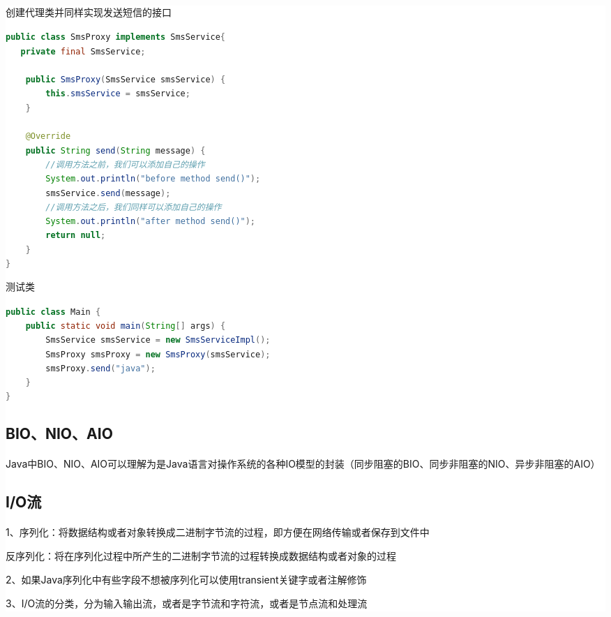创建代理类并同样实现发送短信的接口

```java
public class SmsProxy implements SmsService{
   private final SmsService;
   
    public SmsProxy(SmsService smsService) {
        this.smsService = smsService;
    }

    @Override
    public String send(String message) {
        //调用方法之前，我们可以添加自己的操作
        System.out.println("before method send()");
        smsService.send(message);
        //调用方法之后，我们同样可以添加自己的操作
        System.out.println("after method send()");
        return null;
    }
}
```

测试类

```java
public class Main {
    public static void main(String[] args) {
        SmsService smsService = new SmsServiceImpl();
        SmsProxy smsProxy = new SmsProxy(smsService);
        smsProxy.send("java");
    }
}
```



## BIO、NIO、AIO

Java中BIO、NIO、AIO可以理解为是Java语言对操作系统的各种IO模型的封装（同步阻塞的BIO、同步非阻塞的NIO、异步非阻塞的AIO）

## I/O流

1、序列化：将数据结构或者对象转换成二进制字节流的过程，即方便在网络传输或者保存到文件中

反序列化：将在序列化过程中所产生的二进制字节流的过程转换成数据结构或者对象的过程

2、如果Java序列化中有些字段不想被序列化可以使用transient关键字或者注解修饰

3、I/O流的分类，分为输入输出流，或者是字节流和字符流，或者是节点流和处理流





